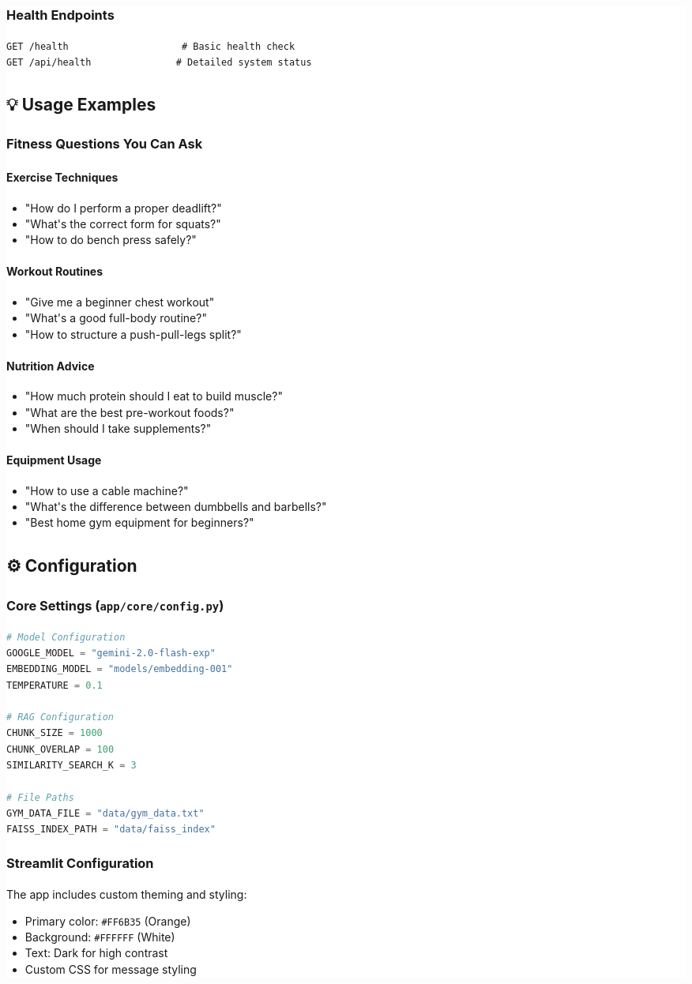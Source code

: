 ### Health Endpoints
```http
GET /health                    # Basic health check
GET /api/health               # Detailed system status
```

## 💡 Usage Examples

### Fitness Questions You Can Ask

#### Exercise Techniques
- "How do I perform a proper deadlift?"
- "What's the correct form for squats?"
- "How to do bench press safely?"

#### Workout Routines
- "Give me a beginner chest workout"
- "What's a good full-body routine?"
- "How to structure a push-pull-legs split?"

#### Nutrition Advice
- "How much protein should I eat to build muscle?"
- "What are the best pre-workout foods?"
- "When should I take supplements?"

#### Equipment Usage
- "How to use a cable machine?"
- "What's the difference between dumbbells and barbells?"
- "Best home gym equipment for beginners?"

## ⚙️ Configuration

### Core Settings (`app/core/config.py`)
```python
# Model Configuration
GOOGLE_MODEL = "gemini-2.0-flash-exp"
EMBEDDING_MODEL = "models/embedding-001"
TEMPERATURE = 0.1

# RAG Configuration
CHUNK_SIZE = 1000
CHUNK_OVERLAP = 100
SIMILARITY_SEARCH_K = 3

# File Paths
GYM_DATA_FILE = "data/gym_data.txt"
FAISS_INDEX_PATH = "data/faiss_index"
```

### Streamlit Configuration
The app includes custom theming and styling:
- Primary color: `#FF6B35` (Orange)
- Background: `#FFFFFF` (White)
- Text: Dark for high contrast
- Custom CSS for message styling
